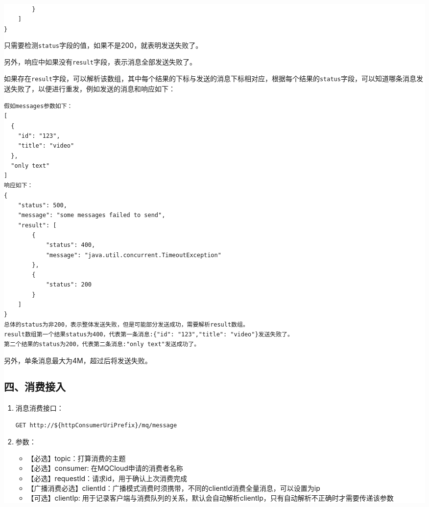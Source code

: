    ```
           }
       ]
   }
   ```
   只需要检测`status`字段的值，如果不是200，就表明发送失败了。

   另外，响应中如果没有`result`字段，表示消息全部发送失败了。

   如果存在`result`字段，可以解析该数组，其中每个结果的下标与发送的消息下标相对应，根据每个结果的`status`字段，可以知道哪条消息发送失败了，以便进行重发，例如发送的消息和响应如下：

   ```
   假如messages参数如下：
   [
     {
       "id": "123",
       "title": "video"
     },
     "only text"
   ]
   响应如下：
   {
       "status": 500,
       "message": "some messages failed to send",
       "result": [
           {
               "status": 400,
               "message": "java.util.concurrent.TimeoutException"
           },
           {
               "status": 200
           }
       ]
   }
   总体的status为非200，表示整体发送失败，但是可能部分发送成功，需要解析result数组。
   result数组第一个结果status为400，代表第一条消息:{"id": "123","title": "video"}发送失败了。
   第二个结果的status为200，代表第二条消息:"only text"发送成功了。
   ```
   另外，单条消息最大为4M，超过后将发送失败。

## 四、<span id="consumer">消费接入</span>

1. 消息消费接口：

   ```
   GET http://${httpConsumerUriPrefix}/mq/message
   ```

2. 参数：

   * 【必选】topic：打算消费的主题
   * 【必选】consumer: 在MQCloud申请的消费者名称
   * 【必选】requestId：请求id，用于确认上次消费完成
   * 【广播消费必选】clientId：广播模式消费时须携带，不同的clientId消费全量消息，可以设置为ip
   * 【可选】clientIp:  用于记录客户端与消费队列的关系，默认会自动解析clientIp，只有自动解析不正确时才需要传递该参数
